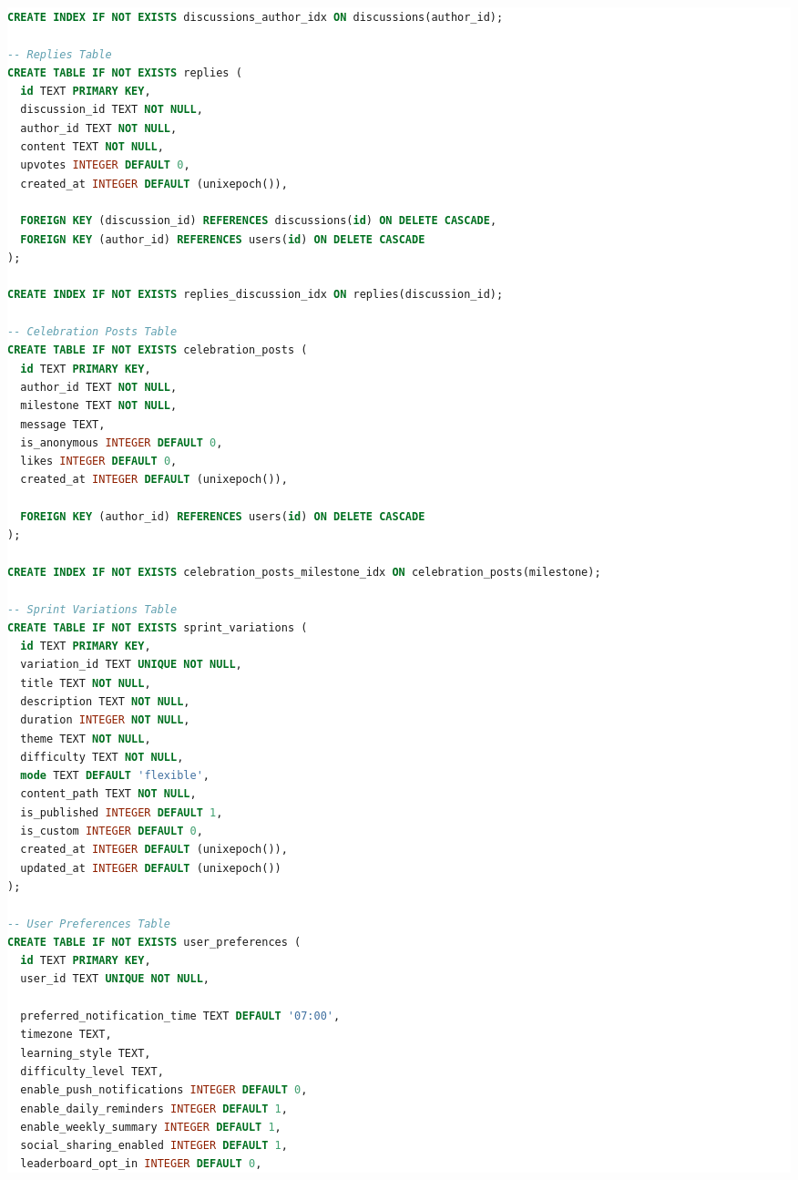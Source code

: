 ```sql
CREATE INDEX IF NOT EXISTS discussions_author_idx ON discussions(author_id);

-- Replies Table
CREATE TABLE IF NOT EXISTS replies (
  id TEXT PRIMARY KEY,
  discussion_id TEXT NOT NULL,
  author_id TEXT NOT NULL,
  content TEXT NOT NULL,
  upvotes INTEGER DEFAULT 0,
  created_at INTEGER DEFAULT (unixepoch()),

  FOREIGN KEY (discussion_id) REFERENCES discussions(id) ON DELETE CASCADE,
  FOREIGN KEY (author_id) REFERENCES users(id) ON DELETE CASCADE
);

CREATE INDEX IF NOT EXISTS replies_discussion_idx ON replies(discussion_id);

-- Celebration Posts Table
CREATE TABLE IF NOT EXISTS celebration_posts (
  id TEXT PRIMARY KEY,
  author_id TEXT NOT NULL,
  milestone TEXT NOT NULL,
  message TEXT,
  is_anonymous INTEGER DEFAULT 0,
  likes INTEGER DEFAULT 0,
  created_at INTEGER DEFAULT (unixepoch()),

  FOREIGN KEY (author_id) REFERENCES users(id) ON DELETE CASCADE
);

CREATE INDEX IF NOT EXISTS celebration_posts_milestone_idx ON celebration_posts(milestone);

-- Sprint Variations Table
CREATE TABLE IF NOT EXISTS sprint_variations (
  id TEXT PRIMARY KEY,
  variation_id TEXT UNIQUE NOT NULL,
  title TEXT NOT NULL,
  description TEXT NOT NULL,
  duration INTEGER NOT NULL,
  theme TEXT NOT NULL,
  difficulty TEXT NOT NULL,
  mode TEXT DEFAULT 'flexible',
  content_path TEXT NOT NULL,
  is_published INTEGER DEFAULT 1,
  is_custom INTEGER DEFAULT 0,
  created_at INTEGER DEFAULT (unixepoch()),
  updated_at INTEGER DEFAULT (unixepoch())
);

-- User Preferences Table
CREATE TABLE IF NOT EXISTS user_preferences (
  id TEXT PRIMARY KEY,
  user_id TEXT UNIQUE NOT NULL,

  preferred_notification_time TEXT DEFAULT '07:00',
  timezone TEXT,
  learning_style TEXT,
  difficulty_level TEXT,
  enable_push_notifications INTEGER DEFAULT 0,
  enable_daily_reminders INTEGER DEFAULT 1,
  enable_weekly_summary INTEGER DEFAULT 1,
  social_sharing_enabled INTEGER DEFAULT 1,
  leaderboard_opt_in INTEGER DEFAULT 0,
```